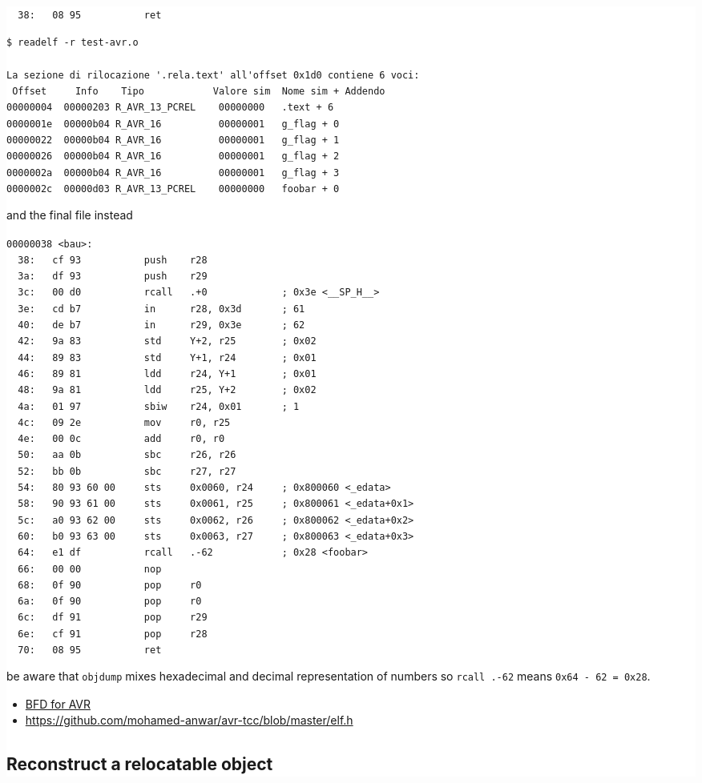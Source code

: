 ```
  38:   08 95           ret
```

```
$ readelf -r test-avr.o

La sezione di rilocazione '.rela.text' all'offset 0x1d0 contiene 6 voci:
 Offset     Info    Tipo            Valore sim  Nome sim + Addendo
00000004  00000203 R_AVR_13_PCREL    00000000   .text + 6
0000001e  00000b04 R_AVR_16          00000001   g_flag + 0
00000022  00000b04 R_AVR_16          00000001   g_flag + 1
00000026  00000b04 R_AVR_16          00000001   g_flag + 2
0000002a  00000b04 R_AVR_16          00000001   g_flag + 3
0000002c  00000d03 R_AVR_13_PCREL    00000000   foobar + 0
```

and the final file instead

```
00000038 <bau>:
  38:   cf 93           push    r28
  3a:   df 93           push    r29
  3c:   00 d0           rcall   .+0             ; 0x3e <__SP_H__>
  3e:   cd b7           in      r28, 0x3d       ; 61
  40:   de b7           in      r29, 0x3e       ; 62
  42:   9a 83           std     Y+2, r25        ; 0x02
  44:   89 83           std     Y+1, r24        ; 0x01
  46:   89 81           ldd     r24, Y+1        ; 0x01
  48:   9a 81           ldd     r25, Y+2        ; 0x02
  4a:   01 97           sbiw    r24, 0x01       ; 1
  4c:   09 2e           mov     r0, r25
  4e:   00 0c           add     r0, r0
  50:   aa 0b           sbc     r26, r26
  52:   bb 0b           sbc     r27, r27
  54:   80 93 60 00     sts     0x0060, r24     ; 0x800060 <_edata>
  58:   90 93 61 00     sts     0x0061, r25     ; 0x800061 <_edata+0x1>
  5c:   a0 93 62 00     sts     0x0062, r26     ; 0x800062 <_edata+0x2>
  60:   b0 93 63 00     sts     0x0063, r27     ; 0x800063 <_edata+0x3>
  64:   e1 df           rcall   .-62            ; 0x28 <foobar>
  66:   00 00           nop
  68:   0f 90           pop     r0
  6a:   0f 90           pop     r0
  6c:   df 91           pop     r29
  6e:   cf 91           pop     r28
  70:   08 95           ret
```

be aware that ``objdump`` mixes hexadecimal and decimal representation of numbers
so ``rcall .-62`` means ``0x64 - 62 = 0x28``.

 - [BFD for AVR](https://github.com/bminor/binutils-gdb/blob/master/bfd/elf32-avr.c)
 - https://github.com/mohamed-anwar/avr-tcc/blob/master/elf.h

## Reconstruct a relocatable object
